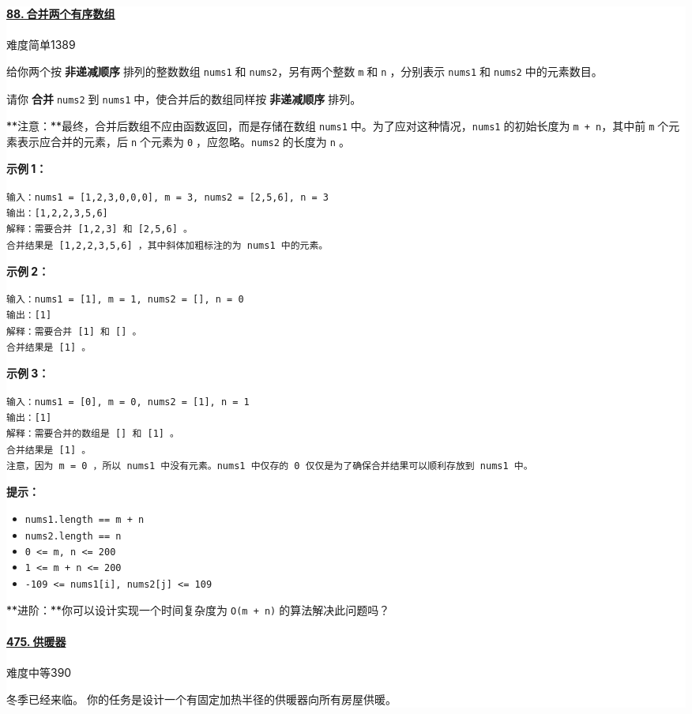 #### [88. 合并两个有序数组](https://leetcode-cn.com/problems/merge-sorted-array/)

难度简单1389

给你两个按 **非递减顺序** 排列的整数数组 `nums1` 和 `nums2`，另有两个整数 `m` 和 `n` ，分别表示 `nums1` 和 `nums2` 中的元素数目。

请你 **合并** `nums2` 到 `nums1` 中，使合并后的数组同样按 **非递减顺序** 排列。

**注意：**最终，合并后数组不应由函数返回，而是存储在数组 `nums1` 中。为了应对这种情况，`nums1` 的初始长度为 `m + n`，其中前 `m` 个元素表示应合并的元素，后 `n` 个元素为 `0` ，应忽略。`nums2` 的长度为 `n` 。

 

**示例 1：**

```
输入：nums1 = [1,2,3,0,0,0], m = 3, nums2 = [2,5,6], n = 3
输出：[1,2,2,3,5,6]
解释：需要合并 [1,2,3] 和 [2,5,6] 。
合并结果是 [1,2,2,3,5,6] ，其中斜体加粗标注的为 nums1 中的元素。
```

**示例 2：**

```
输入：nums1 = [1], m = 1, nums2 = [], n = 0
输出：[1]
解释：需要合并 [1] 和 [] 。
合并结果是 [1] 。
```

**示例 3：**

```
输入：nums1 = [0], m = 0, nums2 = [1], n = 1
输出：[1]
解释：需要合并的数组是 [] 和 [1] 。
合并结果是 [1] 。
注意，因为 m = 0 ，所以 nums1 中没有元素。nums1 中仅存的 0 仅仅是为了确保合并结果可以顺利存放到 nums1 中。
```

 

**提示：**

- `nums1.length == m + n`
- `nums2.length == n`
- `0 <= m, n <= 200`
- `1 <= m + n <= 200`
- `-109 <= nums1[i], nums2[j] <= 109`

 

**进阶：**你可以设计实现一个时间复杂度为 `O(m + n)` 的算法解决此问题吗？

#### [475. 供暖器](https://leetcode-cn.com/problems/heaters/)

难度中等390

冬季已经来临。 你的任务是设计一个有固定加热半径的供暖器向所有房屋供暖。
